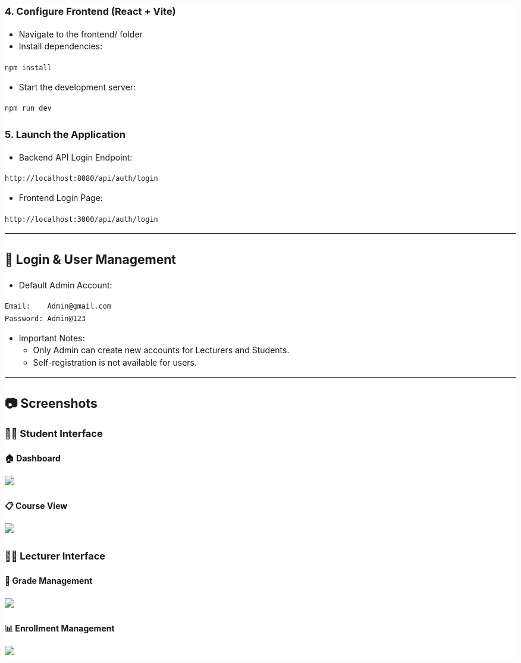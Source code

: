 ### 4. Configure Frontend (React + Vite)
- Navigate to the frontend/ folder
- Install dependencies:
```bash
npm install
```
- Start the development server:
```bash
npm run dev
```

### 5. Launch the Application
- Backend API Login Endpoint:
```bash
http://localhost:8080/api/auth/login
```
- Frontend Login Page:
```bash
http://localhost:3000/api/auth/login
```

---
## 🔐 Login & User Management
- Default Admin Account:
```bash
Email:    Admin@gmail.com
Password: Admin@123
```
- Important Notes:
  - Only Admin can create new accounts for Lecturers and Students.
  - Self-registration is not available for users.

---

## 📷 Screenshots
### 👨‍🎓 Student Interface
#### 🏠 Dashboard
<img src="https://github.com/user-attachments/assets/be99d16a-d08c-4615-83ad-0642a7315bee" width="400"/>

#### 📋 Course View
<img src="https://github.com/user-attachments/assets/44d9296f-30d9-4b85-b7fd-32a8fbd819d5" width="400"/>

### 👨‍🏫 Lecturer Interface
#### 📝 Grade Management
<img src="https://github.com/user-attachments/assets/3d31d03e-1801-4daf-8d59-583e360510fe" width="400"/>

#### 📊 Enrollment Management
<img src="https://github.com/user-attachments/assets/f42b333f-2f07-4bb9-a113-f25c05038eb6" width="400"/>
